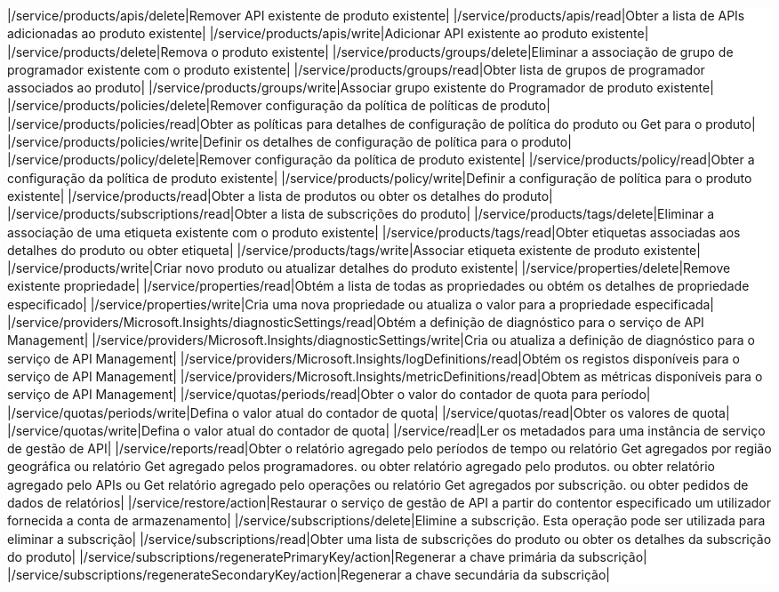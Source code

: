 |/service/products/apis/delete|Remover API existente de produto existente|
|/service/products/apis/read|Obter a lista de APIs adicionadas ao produto existente|
|/service/products/apis/write|Adicionar API existente ao produto existente|
|/service/products/delete|Remova o produto existente|
|/service/products/groups/delete|Eliminar a associação de grupo de programador existente com o produto existente|
|/service/products/groups/read|Obter lista de grupos de programador associados ao produto|
|/service/products/groups/write|Associar grupo existente do Programador de produto existente|
|/service/products/policies/delete|Remover configuração da política de políticas de produto|
|/service/products/policies/read|Obter as políticas para detalhes de configuração de política do produto ou Get para o produto|
|/service/products/policies/write|Definir os detalhes de configuração de política para o produto|
|/service/products/policy/delete|Remover configuração da política de produto existente|
|/service/products/policy/read|Obter a configuração da política de produto existente|
|/service/products/policy/write|Definir a configuração de política para o produto existente|
|/service/products/read|Obter a lista de produtos ou obter os detalhes do produto|
|/service/products/subscriptions/read|Obter a lista de subscrições do produto|
|/service/products/tags/delete|Eliminar a associação de uma etiqueta existente com o produto existente|
|/service/products/tags/read|Obter etiquetas associadas aos detalhes do produto ou obter etiqueta|
|/service/products/tags/write|Associar etiqueta existente de produto existente|
|/service/products/write|Criar novo produto ou atualizar detalhes do produto existente|
|/service/properties/delete|Remove existente propriedade|
|/service/properties/read|Obtém a lista de todas as propriedades ou obtém os detalhes de propriedade especificado|
|/service/properties/write|Cria uma nova propriedade ou atualiza o valor para a propriedade especificada|
|/service/providers/Microsoft.Insights/diagnosticSettings/read|Obtém a definição de diagnóstico para o serviço de API Management|
|/service/providers/Microsoft.Insights/diagnosticSettings/write|Cria ou atualiza a definição de diagnóstico para o serviço de API Management|
|/service/providers/Microsoft.Insights/logDefinitions/read|Obtém os registos disponíveis para o serviço de API Management|
|/service/providers/Microsoft.Insights/metricDefinitions/read|Obtem as métricas disponíveis para o serviço de API Management|
|/service/quotas/periods/read|Obter o valor do contador de quota para período|
|/service/quotas/periods/write|Defina o valor atual do contador de quota|
|/service/quotas/read|Obter os valores de quota|
|/service/quotas/write|Defina o valor atual do contador de quota|
|/service/read|Ler os metadados para uma instância de serviço de gestão de API|
|/service/reports/read|Obter o relatório agregado pelo períodos de tempo ou relatório Get agregados por região geográfica ou relatório Get agregado pelos programadores. ou obter relatório agregado pelo produtos. ou obter relatório agregado pelo APIs ou Get relatório agregado pelo operações ou relatório Get agregados por subscrição. ou obter pedidos de dados de relatórios|
|/service/restore/action|Restaurar o serviço de gestão de API a partir do contentor especificado um utilizador fornecida a conta de armazenamento|
|/service/subscriptions/delete|Elimine a subscrição. Esta operação pode ser utilizada para eliminar a subscrição|
|/service/subscriptions/read|Obter uma lista de subscrições do produto ou obter os detalhes da subscrição do produto|
|/service/subscriptions/regeneratePrimaryKey/action|Regenerar a chave primária da subscrição|
|/service/subscriptions/regenerateSecondaryKey/action|Regenerar a chave secundária da subscrição|